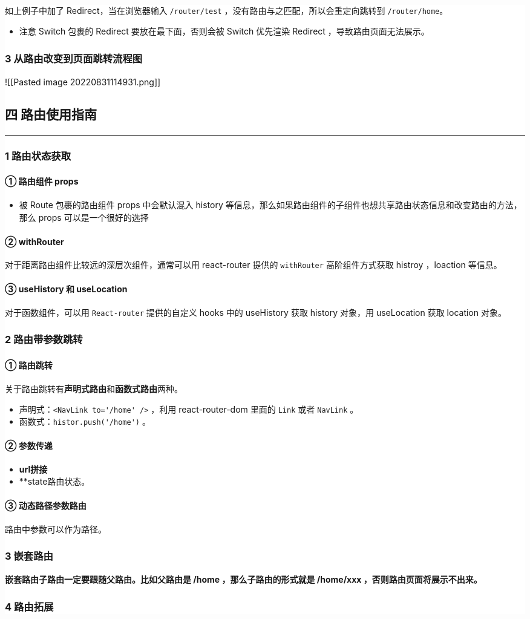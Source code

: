 如上例子中加了 Redirect，当在浏览器输入 `/router/test` ，没有路由与之匹配，所以会重定向跳转到 `/router/home`。

-   注意 Switch 包裹的 Redirect 要放在最下面，否则会被 Switch 优先渲染 Redirect ，导致路由页面无法展示。



### 3 从路由改变到页面跳转流程图

![[Pasted image 20220831114931.png]]


## 四 路由使用指南
---
### 1 路由状态获取
#### ① 路由组件 props
- 被 Route 包裹的路由组件 props 中会默认混入 history 等信息，那么如果路由组件的子组件也想共享路由状态信息和改变路由的方法，那么 props 可以是一个很好的选择

#### ② withRouter
对于距离路由组件比较远的深层次组件，通常可以用 react-router 提供的 `withRouter` 高阶组件方式获取 histroy ，loaction 等信息。

#### ③ useHistory 和 useLocation
对于函数组件，可以用 `React-router` 提供的自定义 hooks 中的 useHistory 获取 history 对象，用 useLocation 获取 location 对象。


### 2 路由带参数跳转

#### ① 路由跳转

关于路由跳转有**声明式路由**和**函数式路由**两种。

-   声明式：`<NavLink to='/home' />` ，利用 react-router-dom 里面的 `Link` 或者 `NavLink` 。
-   函数式：`histor.push('/home')` 。

#### ② 参数传递
- **url拼接**
- **state路由状态。

#### ③ 动态路径参数路由
路由中参数可以作为路径。

### 3 嵌套路由
**嵌套路由子路由一定要跟随父路由。比如父路由是 /home ，那么子路由的形式就是 /home/xxx ，否则路由页面将展示不出来。**


### 4 路由拓展
